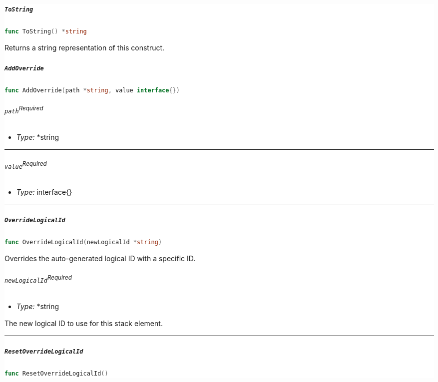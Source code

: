 
##### `ToString` <a name="ToString" id="rhizo-co-terraform-provider-lacework.alertRule.AlertRule.toString"></a>

```go
func ToString() *string
```

Returns a string representation of this construct.

##### `AddOverride` <a name="AddOverride" id="rhizo-co-terraform-provider-lacework.alertRule.AlertRule.addOverride"></a>

```go
func AddOverride(path *string, value interface{})
```

###### `path`<sup>Required</sup> <a name="path" id="rhizo-co-terraform-provider-lacework.alertRule.AlertRule.addOverride.parameter.path"></a>

- *Type:* *string

---

###### `value`<sup>Required</sup> <a name="value" id="rhizo-co-terraform-provider-lacework.alertRule.AlertRule.addOverride.parameter.value"></a>

- *Type:* interface{}

---

##### `OverrideLogicalId` <a name="OverrideLogicalId" id="rhizo-co-terraform-provider-lacework.alertRule.AlertRule.overrideLogicalId"></a>

```go
func OverrideLogicalId(newLogicalId *string)
```

Overrides the auto-generated logical ID with a specific ID.

###### `newLogicalId`<sup>Required</sup> <a name="newLogicalId" id="rhizo-co-terraform-provider-lacework.alertRule.AlertRule.overrideLogicalId.parameter.newLogicalId"></a>

- *Type:* *string

The new logical ID to use for this stack element.

---

##### `ResetOverrideLogicalId` <a name="ResetOverrideLogicalId" id="rhizo-co-terraform-provider-lacework.alertRule.AlertRule.resetOverrideLogicalId"></a>

```go
func ResetOverrideLogicalId()
```
